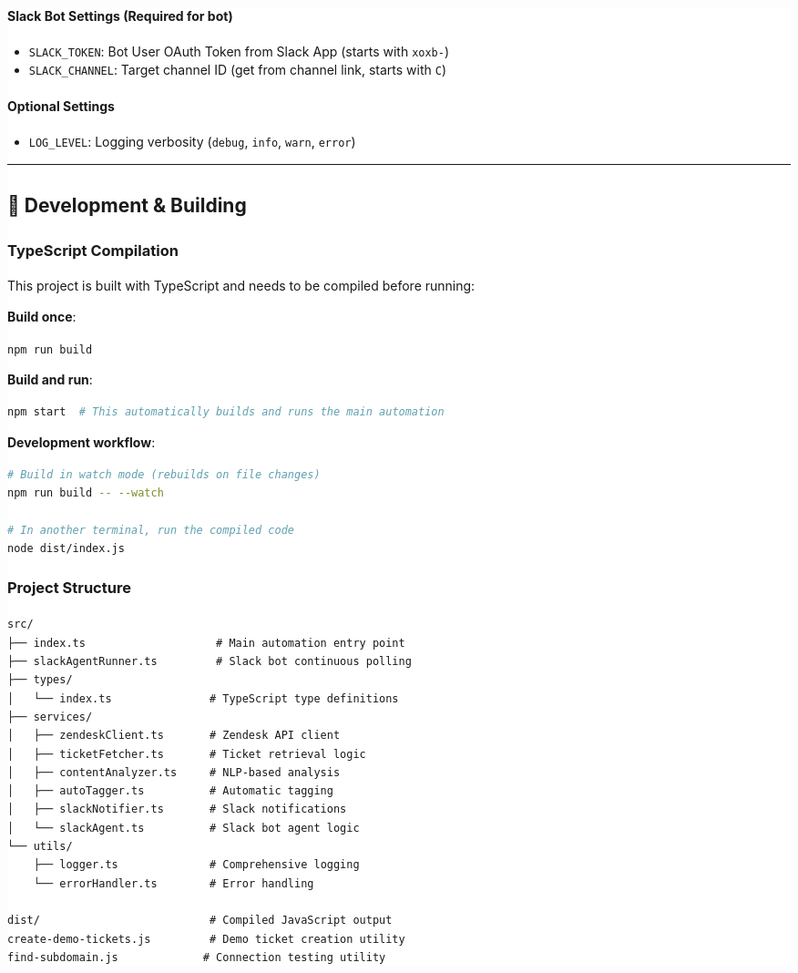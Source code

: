 #### Slack Bot Settings (Required for bot)
- `SLACK_TOKEN`: Bot User OAuth Token from Slack App (starts with `xoxb-`)
- `SLACK_CHANNEL`: Target channel ID (get from channel link, starts with `C`)

#### Optional Settings
- `LOG_LEVEL`: Logging verbosity (`debug`, `info`, `warn`, `error`)

---

## 🔨 Development & Building

### TypeScript Compilation

This project is built with TypeScript and needs to be compiled before running:

**Build once**:
```bash
npm run build
```

**Build and run**:
```bash
npm start  # This automatically builds and runs the main automation
```

**Development workflow**:
```bash
# Build in watch mode (rebuilds on file changes)
npm run build -- --watch

# In another terminal, run the compiled code
node dist/index.js
```

### Project Structure
```
src/
├── index.ts                    # Main automation entry point
├── slackAgentRunner.ts         # Slack bot continuous polling
├── types/
│   └── index.ts               # TypeScript type definitions
├── services/
│   ├── zendeskClient.ts       # Zendesk API client
│   ├── ticketFetcher.ts       # Ticket retrieval logic
│   ├── contentAnalyzer.ts     # NLP-based analysis
│   ├── autoTagger.ts          # Automatic tagging
│   ├── slackNotifier.ts       # Slack notifications
│   └── slackAgent.ts          # Slack bot agent logic
└── utils/
    ├── logger.ts              # Comprehensive logging
    └── errorHandler.ts        # Error handling

dist/                          # Compiled JavaScript output
create-demo-tickets.js         # Demo ticket creation utility
find-subdomain.js             # Connection testing utility
```
